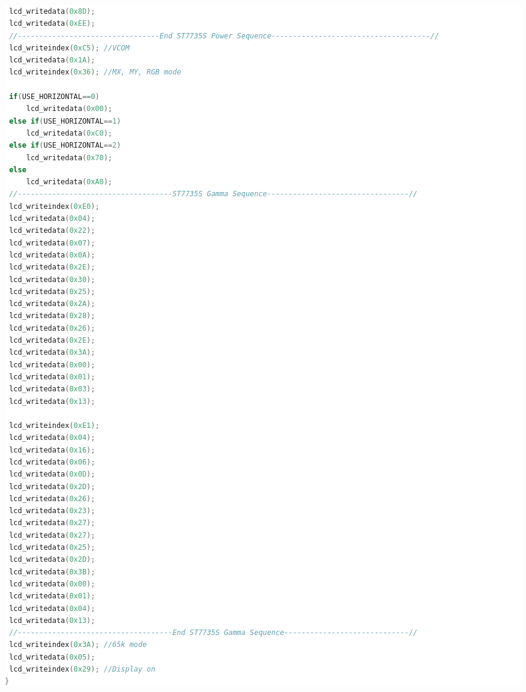    ```C
   	lcd_writedata(0x8D); 
   	lcd_writedata(0xEE); 
   	//---------------------------------End ST7735S Power Sequence-------------------------------------// 
   	lcd_writeindex(0xC5); //VCOM 
   	lcd_writedata(0x1A); 
   	lcd_writeindex(0x36); //MX, MY, RGB mode 
   	
   	if(USE_HORIZONTAL==0)
   		lcd_writedata(0x00);
   	else if(USE_HORIZONTAL==1)
   		lcd_writedata(0xC0);
   	else if(USE_HORIZONTAL==2)
   		lcd_writedata(0x70);
   	else 
   		lcd_writedata(0xA0); 
   	//------------------------------------ST7735S Gamma Sequence---------------------------------// 
   	lcd_writeindex(0xE0); 
   	lcd_writedata(0x04); 
   	lcd_writedata(0x22); 
   	lcd_writedata(0x07); 
   	lcd_writedata(0x0A); 
   	lcd_writedata(0x2E); 
   	lcd_writedata(0x30); 
   	lcd_writedata(0x25); 
   	lcd_writedata(0x2A); 
   	lcd_writedata(0x28); 
   	lcd_writedata(0x26); 
   	lcd_writedata(0x2E); 
   	lcd_writedata(0x3A); 
   	lcd_writedata(0x00); 
   	lcd_writedata(0x01); 
   	lcd_writedata(0x03); 
   	lcd_writedata(0x13); 
   	
   	lcd_writeindex(0xE1); 
   	lcd_writedata(0x04); 
   	lcd_writedata(0x16); 
   	lcd_writedata(0x06); 
   	lcd_writedata(0x0D); 
   	lcd_writedata(0x2D); 
   	lcd_writedata(0x26); 
   	lcd_writedata(0x23); 
   	lcd_writedata(0x27); 
   	lcd_writedata(0x27); 
   	lcd_writedata(0x25); 
   	lcd_writedata(0x2D); 
   	lcd_writedata(0x3B); 
   	lcd_writedata(0x00); 
   	lcd_writedata(0x01); 
   	lcd_writedata(0x04); 
   	lcd_writedata(0x13); 
   	//------------------------------------End ST7735S Gamma Sequence-----------------------------// 
   	lcd_writeindex(0x3A); //65k mode 
   	lcd_writedata(0x05); 
   	lcd_writeindex(0x29); //Display on
   }
   ```
